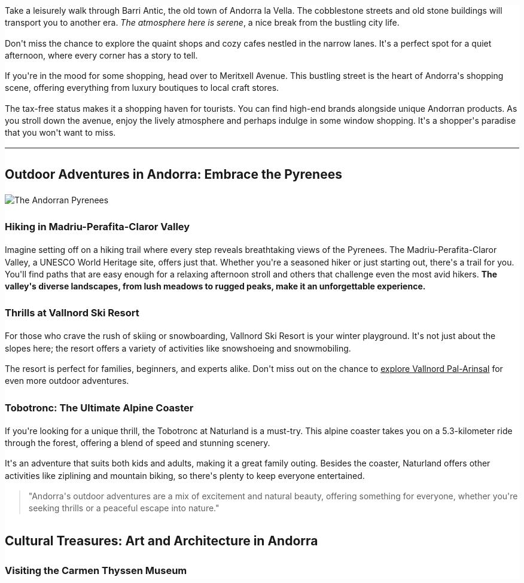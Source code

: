 Take a leisurely walk through Barri Antic, the old town of Andorra la Vella. The cobblestone streets and old stone buildings will transport you to another era. _The atmosphere here is serene_, a nice break from the bustling city life. 

Don't miss the chance to explore the quaint shops and cozy cafes nestled in the narrow lanes. It's a perfect spot for a quiet afternoon, where every corner has a story to tell.

If you're in the mood for some shopping, head over to Meritxell Avenue. This bustling street is the heart of Andorra's shopping scene, offering everything from luxury boutiques to local craft stores. 

The tax-free status makes it a shopping haven for tourists. You can find high-end brands alongside unique Andorran products. As you stroll down the avenue, enjoy the lively atmosphere and perhaps indulge in some window shopping. It's a shopper's paradise that you won't want to miss.

---

## Outdoor Adventures in Andorra: Embrace the Pyrenees

![The Andorran Pyrenees](/imgs/andorra/andorran-pyrenees.jpg)

### Hiking in Madriu-Perafita-Claror Valley

Imagine setting off on a hiking trail where every step reveals breathtaking views of the Pyrenees. The Madriu-Perafita-Claror Valley, a UNESCO World Heritage site, offers just that. Whether you're a seasoned hiker or just starting out, there's a trail for you. You'll find paths that are easy enough for a relaxing afternoon stroll and others that challenge even the most avid hikers. **The valley's diverse landscapes, from lush meadows to rugged peaks, make it an unforgettable experience.**

### Thrills at Vallnord Ski Resort

For those who crave the rush of skiing or snowboarding, Vallnord Ski Resort is your winter playground. It's not just about the slopes here; the resort offers a variety of activities like snowshoeing and snowmobiling. 

The resort is perfect for families, beginners, and experts alike. Don't miss out on the chance to [explore Vallnord Pal-Arinsal](https://www.tripadvisor.com/Attractions-g190391-Activities-zft12163-Andorra.html) for even more outdoor adventures.

### Tobotronc: The Ultimate Alpine Coaster

If you're looking for a unique thrill, the Tobotronc at Naturland is a must-try. This alpine coaster takes you on a 5.3-kilometer ride through the forest, offering a blend of speed and stunning scenery. 

It's an adventure that suits both kids and adults, making it a great family outing. Besides the coaster, Naturland offers other activities like ziplining and mountain biking, so there's plenty to keep everyone entertained.

> "Andorra's outdoor adventures are a mix of excitement and natural beauty, offering something for everyone, whether you're seeking thrills or a peaceful escape into nature."

## Cultural Treasures: Art and Architecture in Andorra

### Visiting the Carmen Thyssen Museum
